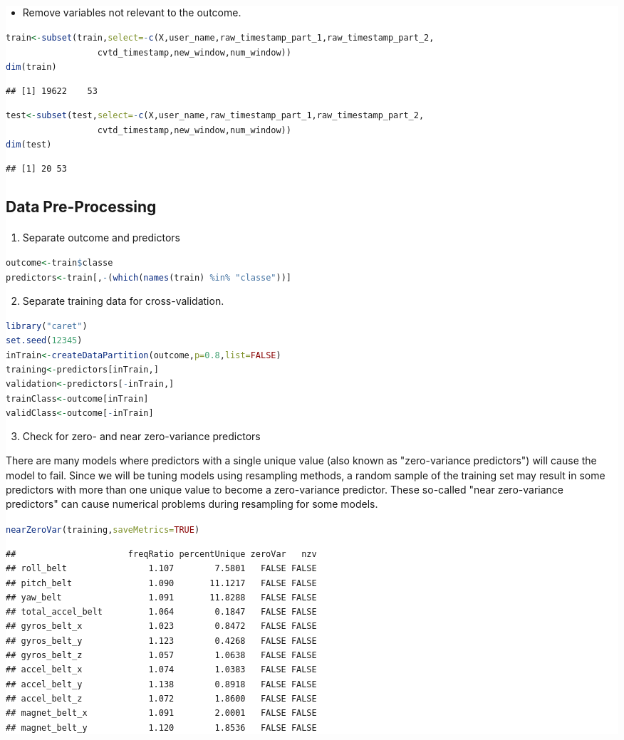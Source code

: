 + Remove variables not relevant to the outcome.


```r
train<-subset(train,select=-c(X,user_name,raw_timestamp_part_1,raw_timestamp_part_2,
			      cvtd_timestamp,new_window,num_window))
dim(train)
```

```
## [1] 19622    53
```

```r
test<-subset(test,select=-c(X,user_name,raw_timestamp_part_1,raw_timestamp_part_2,
			      cvtd_timestamp,new_window,num_window))
dim(test)
```

```
## [1] 20 53
```

## Data Pre-Processing

1. Separate outcome and predictors


```r
outcome<-train$classe
predictors<-train[,-(which(names(train) %in% "classe"))]
```

2. Separate training data for cross-validation.


```r
library("caret")
set.seed(12345)
inTrain<-createDataPartition(outcome,p=0.8,list=FALSE)
training<-predictors[inTrain,]
validation<-predictors[-inTrain,]
trainClass<-outcome[inTrain]
validClass<-outcome[-inTrain]
```

3. Check for zero- and near zero-variance predictors

There are many models where predictors with a single unique value (also known as "zero-variance predictors") will cause the model to fail. Since we will be tuning models using resampling methods, a random sample of the training set may result in some predictors with more than one unique value to become a zero-variance predictor. These so-called "near zero-variance predictors" can cause numerical problems during resampling for some models.


```r
nearZeroVar(training,saveMetrics=TRUE)
```

```
##                      freqRatio percentUnique zeroVar   nzv
## roll_belt                1.107        7.5801   FALSE FALSE
## pitch_belt               1.090       11.1217   FALSE FALSE
## yaw_belt                 1.091       11.8288   FALSE FALSE
## total_accel_belt         1.064        0.1847   FALSE FALSE
## gyros_belt_x             1.023        0.8472   FALSE FALSE
## gyros_belt_y             1.123        0.4268   FALSE FALSE
## gyros_belt_z             1.057        1.0638   FALSE FALSE
## accel_belt_x             1.074        1.0383   FALSE FALSE
## accel_belt_y             1.138        0.8918   FALSE FALSE
## accel_belt_z             1.072        1.8600   FALSE FALSE
## magnet_belt_x            1.091        2.0001   FALSE FALSE
## magnet_belt_y            1.120        1.8536   FALSE FALSE
```